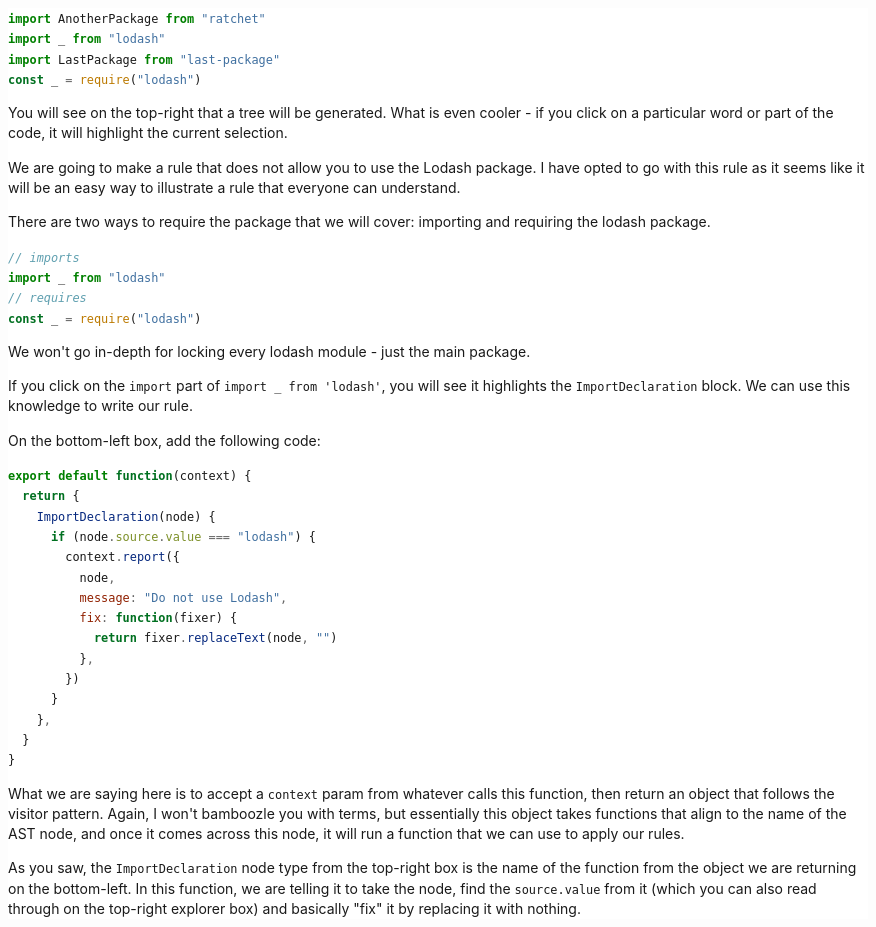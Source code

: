 ```js
import AnotherPackage from "ratchet"
import _ from "lodash"
import LastPackage from "last-package"
const _ = require("lodash")
```

You will see on the top-right that a tree will be generated. What is even cooler - if you click on a particular word or part of the code, it will highlight the current selection.

We are going to make a rule that does not allow you to use the Lodash package. I have opted to go with this rule as it seems like it will be an easy way to illustrate a rule that everyone can understand.

There are two ways to require the package that we will cover: importing and requiring the lodash package.

```js
// imports
import _ from "lodash"
// requires
const _ = require("lodash")
```

We won't go in-depth for locking every lodash module - just the main package.

If you click on the `import` part of `import _ from 'lodash'`, you will see it highlights the `ImportDeclaration` block. We can use this knowledge to write our rule.

On the bottom-left box, add the following code:

```js
export default function(context) {
  return {
    ImportDeclaration(node) {
      if (node.source.value === "lodash") {
        context.report({
          node,
          message: "Do not use Lodash",
          fix: function(fixer) {
            return fixer.replaceText(node, "")
          },
        })
      }
    },
  }
}
```

What we are saying here is to accept a `context` param from whatever calls this function, then return an object that follows the visitor pattern. Again, I won't bamboozle you with terms, but essentially this object takes functions that align to the name of the AST node, and once it comes across this node, it will run a function that we can use to apply our rules.

As you saw, the `ImportDeclaration` node type from the top-right box is the name of the function from the object we are returning on the bottom-left. In this function, we are telling it to take the node, find the `source.value` from it (which you can also read through on the top-right explorer box) and basically "fix" it by replacing it with nothing.
